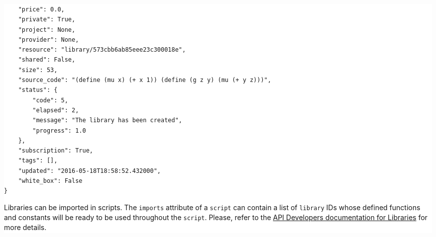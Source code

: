 ```
    "price": 0.0,
    "private": True,
    "project": None,
    "provider": None,
    "resource": "library/573cbb6ab85eee23c300018e",
    "shared": False,
    "size": 53,
    "source_code": "(define (mu x) (+ x 1)) (define (g z y) (mu (+ y z)))",
    "status": {   
        "code": 5,
        "elapsed": 2,
        "message": "The library has been created",
        "progress": 1.0
    },
    "subscription": True,
    "tags": [],
    "updated": "2016-05-18T18:58:52.432000",
    "white_box": False
}
```

Libraries can be imported in scripts. The ``imports`` attribute of a ``script``
can contain a list of ``library`` IDs whose defined functions
and constants will be ready to be used throughout the ``script``. Please,
refer to the [API Developers documentation for Libraries](https://bigml.com/api/libraries#wl_library_arguments) for more details.
